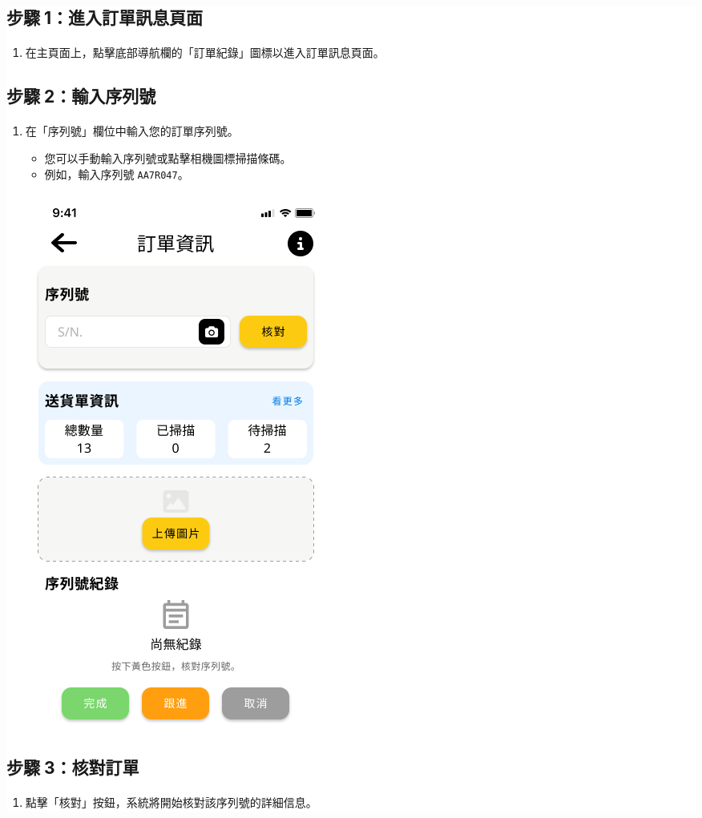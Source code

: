## 步驟 1：進入訂單訊息頁面
1. 在主頁面上，點擊底部導航欄的「訂單紀錄」圖標以進入訂單訊息頁面。

## 步驟 2：輸入序列號
1. 在「序列號」欄位中輸入您的訂單序列號。
   - 您可以手動輸入序列號或點擊相機圖標掃描條碼。
   - 例如，輸入序列號 `AA7R047`。

   ![輸入序列號](assets/images/info_page/default.png)

## 步驟 3：核對訂單
1. 點擊「核對」按鈕，系統將開始核對該序列號的詳細信息。

